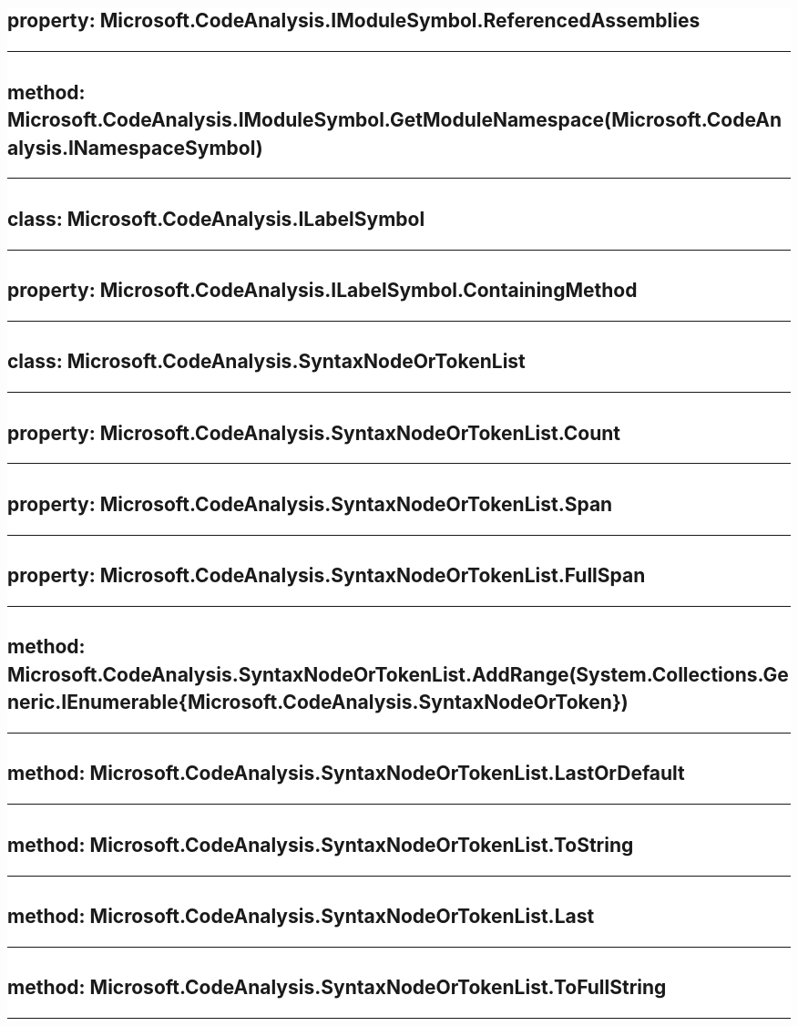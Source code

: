 property: Microsoft.CodeAnalysis.IModuleSymbol.ReferencedAssemblies
---

---
method: Microsoft.CodeAnalysis.IModuleSymbol.GetModuleNamespace(Microsoft.CodeAnalysis.INamespaceSymbol)
---

---
class: Microsoft.CodeAnalysis.ILabelSymbol
---

---
property: Microsoft.CodeAnalysis.ILabelSymbol.ContainingMethod
---

---
class: Microsoft.CodeAnalysis.SyntaxNodeOrTokenList
---

---
property: Microsoft.CodeAnalysis.SyntaxNodeOrTokenList.Count
---

---
property: Microsoft.CodeAnalysis.SyntaxNodeOrTokenList.Span
---

---
property: Microsoft.CodeAnalysis.SyntaxNodeOrTokenList.FullSpan
---

---
method: Microsoft.CodeAnalysis.SyntaxNodeOrTokenList.AddRange(System.Collections.Generic.IEnumerable{Microsoft.CodeAnalysis.SyntaxNodeOrToken})
---

---
method: Microsoft.CodeAnalysis.SyntaxNodeOrTokenList.LastOrDefault
---

---
method: Microsoft.CodeAnalysis.SyntaxNodeOrTokenList.ToString
---

---
method: Microsoft.CodeAnalysis.SyntaxNodeOrTokenList.Last
---

---
method: Microsoft.CodeAnalysis.SyntaxNodeOrTokenList.ToFullString
---

---